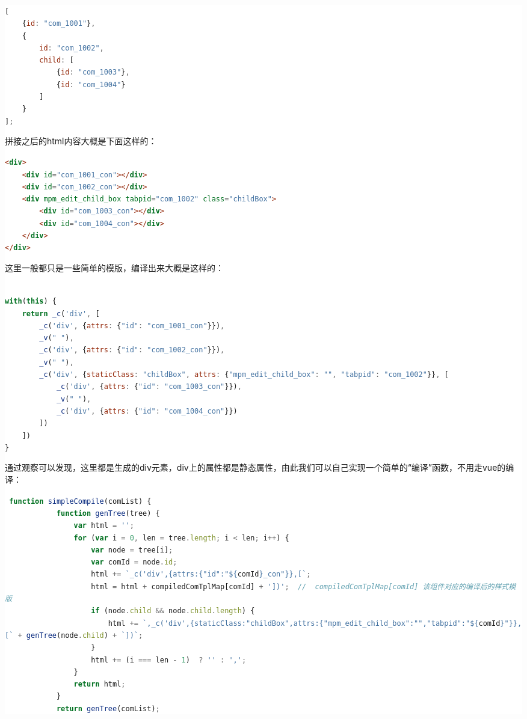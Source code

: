 ```javascript
[
    {id: "com_1001"},
    {
        id: "com_1002",
        child: [
            {id: "com_1003"},
            {id: "com_1004"}
        ]
    }
];
```

拼接之后的html内容大概是下面这样的：


```html
<div>
    <div id="com_1001_con"></div>
    <div id="com_1002_con"></div>
    <div mpm_edit_child_box tabpid="com_1002" class="childBox">
        <div id="com_1003_con"></div>
        <div id="com_1004_con"></div>
    </div>
</div>
```

这里一般都只是一些简单的模版，编译出来大概是这样的：
```javascript

with(this) {
    return _c('div', [
        _c('div', {attrs: {"id": "com_1001_con"}}),
        _v(" "),
        _c('div', {attrs: {"id": "com_1002_con"}}),
        _v(" "),
        _c('div', {staticClass: "childBox", attrs: {"mpm_edit_child_box": "", "tabpid": "com_1002"}}, [
            _c('div', {attrs: {"id": "com_1003_con"}}),
            _v(" "),
            _c('div', {attrs: {"id": "com_1004_con"}})
        ])
    ])
}
```

通过观察可以发现，这里都是生成的div元素，div上的属性都是静态属性，由此我们可以自己实现一个简单的“编译”函数，不用走vue的编译：


```javascript
 function simpleCompile(comList) {
            function genTree(tree) {
                var html = '';
                for (var i = 0, len = tree.length; i < len; i++) {
                    var node = tree[i];
                    var comId = node.id;
                    html += `_c('div',{attrs:{"id":"${comId}_con"}},[`;
                    html = html + compiledComTplMap[comId] + '])';  //  compiledComTplMap[comId] 该组件对应的编译后的样式模版
                    if (node.child && node.child.length) {
                        html += `,_c('div',{staticClass:"childBox",attrs:{"mpm_edit_child_box":"","tabpid":"${comId}"}},[` + genTree(node.child) + `])`;
                    }
                    html += (i === len - 1)  ? '' : ',';
                }
                return html;
            }
            return genTree(comList);
```